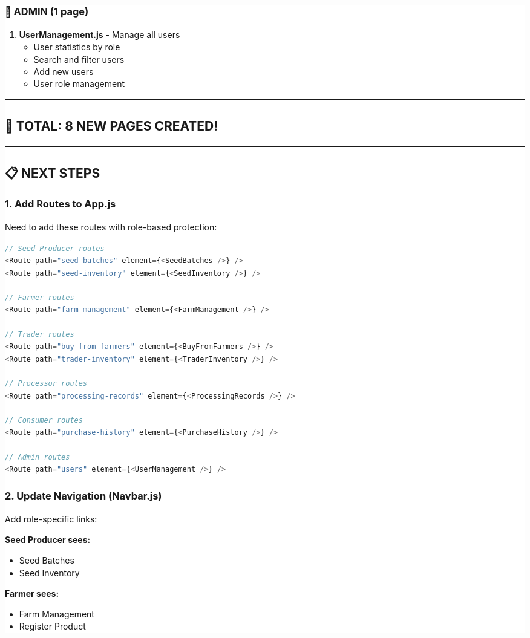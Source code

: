 ### 👔 ADMIN (1 page)
1. **UserManagement.js** - Manage all users
   - User statistics by role
   - Search and filter users
   - Add new users
   - User role management

---

## 🎯 TOTAL: 8 NEW PAGES CREATED!

---

## 📋 NEXT STEPS

### 1. Add Routes to App.js
Need to add these routes with role-based protection:

```javascript
// Seed Producer routes
<Route path="seed-batches" element={<SeedBatches />} />
<Route path="seed-inventory" element={<SeedInventory />} />

// Farmer routes
<Route path="farm-management" element={<FarmManagement />} />

// Trader routes
<Route path="buy-from-farmers" element={<BuyFromFarmers />} />
<Route path="trader-inventory" element={<TraderInventory />} />

// Processor routes
<Route path="processing-records" element={<ProcessingRecords />} />

// Consumer routes
<Route path="purchase-history" element={<PurchaseHistory />} />

// Admin routes
<Route path="users" element={<UserManagement />} />
```

### 2. Update Navigation (Navbar.js)
Add role-specific links:

**Seed Producer sees:**
- Seed Batches
- Seed Inventory

**Farmer sees:**
- Farm Management
- Register Product
